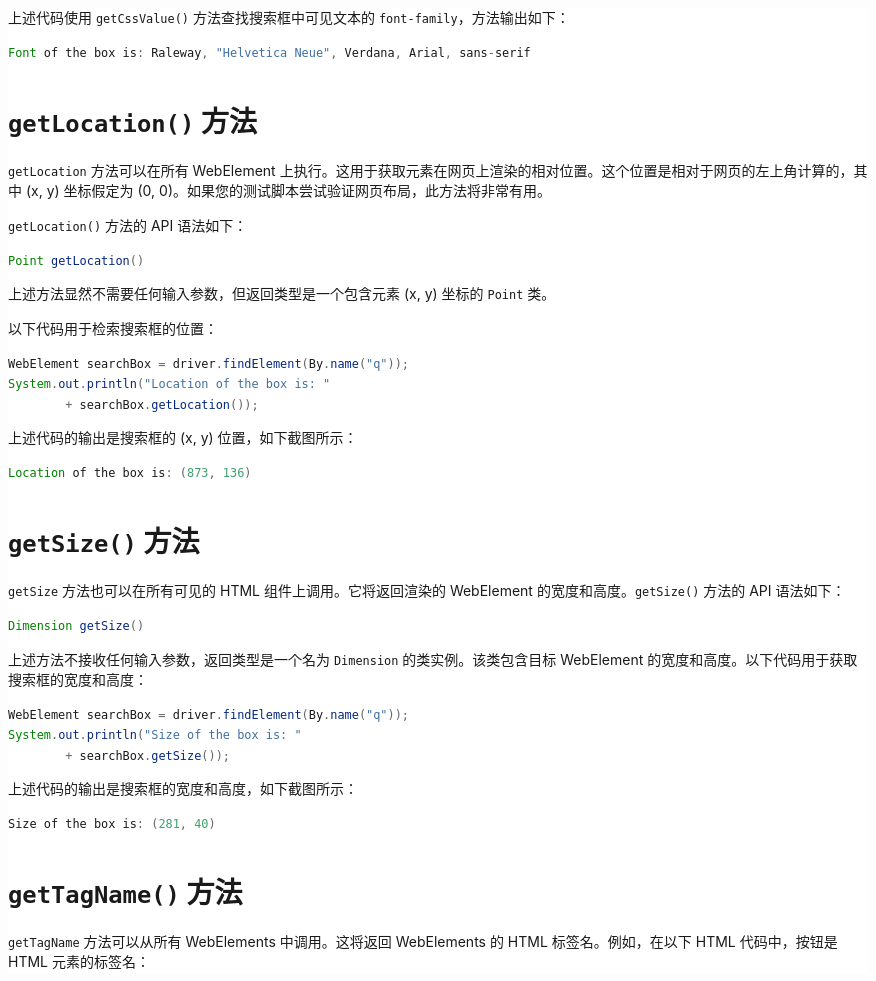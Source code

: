 上述代码使用 `getCssValue()` 方法查找搜索框中可见文本的 `font-family`，方法输出如下：

```java
Font of the box is: Raleway, "Helvetica Neue", Verdana, Arial, sans-serif
```

# `getLocation()` 方法

`getLocation` 方法可以在所有 WebElement 上执行。这用于获取元素在网页上渲染的相对位置。这个位置是相对于网页的左上角计算的，其中 (x, y) 坐标假定为 (0, 0)。如果您的测试脚本尝试验证网页布局，此方法将非常有用。

`getLocation()` 方法的 API 语法如下：

```java
Point getLocation()
```

上述方法显然不需要任何输入参数，但返回类型是一个包含元素 (x, y) 坐标的 `Point` 类。

以下代码用于检索搜索框的位置：

```java
WebElement searchBox = driver.findElement(By.name("q"));
System.out.println("Location of the box is: "
        + searchBox.getLocation());
```

上述代码的输出是搜索框的 (x, y) 位置，如下截图所示：

```java
Location of the box is: (873, 136)
```

# `getSize()` 方法

`getSize` 方法也可以在所有可见的 HTML 组件上调用。它将返回渲染的 WebElement 的宽度和高度。`getSize()` 方法的 API 语法如下：

```java
Dimension getSize()
```

上述方法不接收任何输入参数，返回类型是一个名为 `Dimension` 的类实例。该类包含目标 WebElement 的宽度和高度。以下代码用于获取搜索框的宽度和高度：

```java
WebElement searchBox = driver.findElement(By.name("q"));
System.out.println("Size of the box is: "
        + searchBox.getSize());
```

上述代码的输出是搜索框的宽度和高度，如下截图所示：

```java
Size of the box is: (281, 40) 
```

# `getTagName()` 方法

`getTagName` 方法可以从所有 WebElements 中调用。这将返回 WebElements 的 HTML 标签名。例如，在以下 HTML 代码中，按钮是 HTML 元素的标签名：
